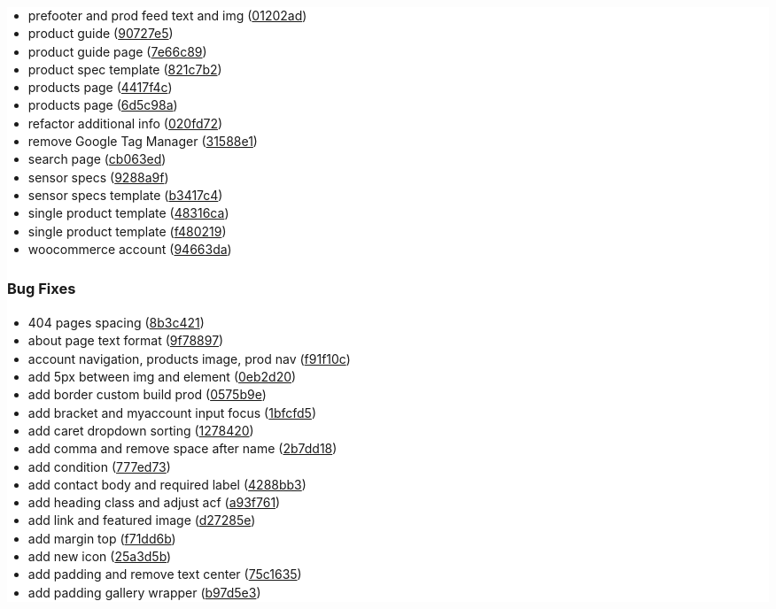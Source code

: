 * prefooter and prod feed text and img ([01202ad](https://github.com/bryanwagman/fieldkit-theme/commit/01202adac3c64e2ce2c1a82256b53f13aedb7abc))
* product guide ([90727e5](https://github.com/bryanwagman/fieldkit-theme/commit/90727e5045dbb142f5b07feba01b8c1b89b36d45))
* product guide page ([7e66c89](https://github.com/bryanwagman/fieldkit-theme/commit/7e66c892139872fc5b6b3aeabc976a8f6c89bde6))
* product spec template ([821c7b2](https://github.com/bryanwagman/fieldkit-theme/commit/821c7b2ce2211c2091936148ef77acb3f69e5ff2))
* products page ([4417f4c](https://github.com/bryanwagman/fieldkit-theme/commit/4417f4cb99ee09662fba20b39062df5b80ea95c8))
* products page ([6d5c98a](https://github.com/bryanwagman/fieldkit-theme/commit/6d5c98a8a33a1ca0bdd268a3324979fa78d2af1d))
* refactor additional info ([020fd72](https://github.com/bryanwagman/fieldkit-theme/commit/020fd72026df20da90da043035ebff5eff90e96a))
* remove Google Tag Manager ([31588e1](https://github.com/bryanwagman/fieldkit-theme/commit/31588e17bdedb8468b5bc121174b315f6b095665))
* search page ([cb063ed](https://github.com/bryanwagman/fieldkit-theme/commit/cb063ed25da2100fd91492d788333b70576d8634))
* sensor specs ([9288a9f](https://github.com/bryanwagman/fieldkit-theme/commit/9288a9f5d86735b1555141ebf20d60acb89a09bf))
* sensor specs template ([b3417c4](https://github.com/bryanwagman/fieldkit-theme/commit/b3417c46d5c45eca7b7e16a25d490bfaab014167))
* single product template ([48316ca](https://github.com/bryanwagman/fieldkit-theme/commit/48316cae00ee2dc269cabb915dc9d0923ce73096))
* single product template ([f480219](https://github.com/bryanwagman/fieldkit-theme/commit/f48021983c44094719db6e18179d0677f0658519))
* woocommerce account ([94663da](https://github.com/bryanwagman/fieldkit-theme/commit/94663dab306a5d4a37c8202ec53a6336a9bde1db))


### Bug Fixes

* 404 pages spacing ([8b3c421](https://github.com/bryanwagman/fieldkit-theme/commit/8b3c4211a9a009669ba76c8a664859ddb097d999))
* about page text format ([9f78897](https://github.com/bryanwagman/fieldkit-theme/commit/9f788971fa37f081a0c15a4a1b397e292ecc8ebd))
* account navigation, products image, prod nav ([f91f10c](https://github.com/bryanwagman/fieldkit-theme/commit/f91f10cf287b169db05c262f1b192954042feb8c))
* add 5px between img and element ([0eb2d20](https://github.com/bryanwagman/fieldkit-theme/commit/0eb2d20df1bbf592a6a47e59ff2fbcd7769329e9))
* add border custom build prod ([0575b9e](https://github.com/bryanwagman/fieldkit-theme/commit/0575b9e4974c6f0505710dbe8b5188ad08ea78c3))
* add bracket and myaccount input focus ([1bfcfd5](https://github.com/bryanwagman/fieldkit-theme/commit/1bfcfd5732653c936210709234ffca276dc059a1))
* add caret dropdown sorting ([1278420](https://github.com/bryanwagman/fieldkit-theme/commit/1278420f81d1a43c4e604fddd1c3a2088797deaf))
* add comma and remove space after name ([2b7dd18](https://github.com/bryanwagman/fieldkit-theme/commit/2b7dd18baa2cb0683fb5a5f8cd1a1d2e66d1dab3))
* add condition ([777ed73](https://github.com/bryanwagman/fieldkit-theme/commit/777ed73fbf60ef633d3f59608fff4121e4f64874))
* add contact body and required label ([4288bb3](https://github.com/bryanwagman/fieldkit-theme/commit/4288bb351f9d13e0c1069c895c4cbf953b3d5d8c))
* add heading class and adjust acf ([a93f761](https://github.com/bryanwagman/fieldkit-theme/commit/a93f7617910dc8d7473e07a707302f17858f2dcf))
* add link and featured image ([d27285e](https://github.com/bryanwagman/fieldkit-theme/commit/d27285ef20af9dc7753c6d2ca8657d1d685b10ee))
* add margin top ([f71dd6b](https://github.com/bryanwagman/fieldkit-theme/commit/f71dd6b6b25ca4b996cf05174c5fcb9fe56f8529))
* add new icon ([25a3d5b](https://github.com/bryanwagman/fieldkit-theme/commit/25a3d5bb45290c5641313e21e8699da352fceed5))
* add padding and remove text center ([75c1635](https://github.com/bryanwagman/fieldkit-theme/commit/75c1635732c0301cc1cb3a0a9e02829ff9ce32bb))
* add padding gallery wrapper ([b97d5e3](https://github.com/bryanwagman/fieldkit-theme/commit/b97d5e3a81b70c2356c237f25a7ca3a629b6ddfc))